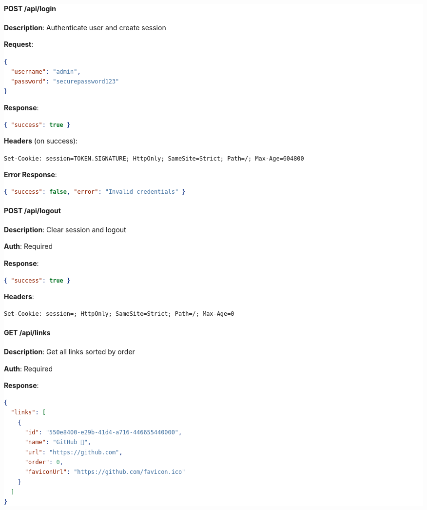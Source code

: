 #### POST /api/login
**Description**: Authenticate user and create session

**Request**:
```json
{
  "username": "admin",
  "password": "securepassword123"
}
```

**Response**:
```json
{ "success": true }
```

**Headers** (on success):
```
Set-Cookie: session=TOKEN.SIGNATURE; HttpOnly; SameSite=Strict; Path=/; Max-Age=604800
```

**Error Response**:
```json
{ "success": false, "error": "Invalid credentials" }
```

#### POST /api/logout
**Description**: Clear session and logout

**Auth**: Required

**Response**:
```json
{ "success": true }
```

**Headers**:
```
Set-Cookie: session=; HttpOnly; SameSite=Strict; Path=/; Max-Age=0
```

#### GET /api/links
**Description**: Get all links sorted by order

**Auth**: Required

**Response**:
```json
{
  "links": [
    {
      "id": "550e8400-e29b-41d4-a716-446655440000",
      "name": "GitHub 🐙",
      "url": "https://github.com",
      "order": 0,
      "faviconUrl": "https://github.com/favicon.ico"
    }
  ]
}
```
